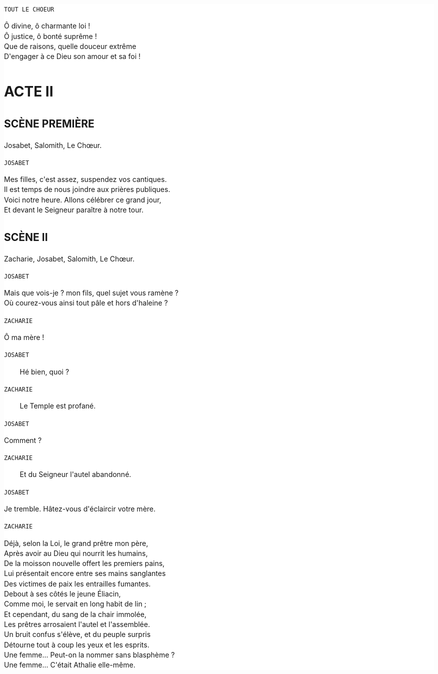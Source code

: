     TOUT LE CHOEUR
Ô divine, ô charmante loi !  
Ô justice, ô bonté suprême !  
Que de raisons, quelle douceur extrême  
D'engager à ce Dieu son amour et sa foi !  


# ACTE II


## SCÈNE PREMIÈRE
Josabet, Salomith, Le Chœur.


    JOSABET
Mes filles, c'est assez, suspendez vos cantiques.  
Il est temps de nous joindre aux prières publiques.  
Voici notre heure. Allons célébrer ce grand jour,  
Et devant le Seigneur paraître à notre tour.  


## SCÈNE II
Zacharie, Josabet, Salomith, Le Chœur.


    JOSABET
Mais que vois-je ? mon fils, quel sujet vous ramène ?  
Où courez-vous ainsi tout pâle et hors d'haleine ?  

    ZACHARIE
Ô ma mère !  

    JOSABET
        Hé bien, quoi ?  

    ZACHARIE
        Le Temple est profané.  

    JOSABET
Comment ?  

    ZACHARIE
        Et du Seigneur l'autel abandonné.  

    JOSABET
Je tremble. Hâtez-vous d'éclaircir votre mère.  

    ZACHARIE
Déjà, selon la Loi, le grand prêtre mon père,  
Après avoir au Dieu qui nourrit les humains,  
De la moisson nouvelle offert les premiers pains,  
Lui présentait encore entre ses mains sanglantes  
Des victimes de paix les entrailles fumantes.  
Debout à ses côtés le jeune Éliacin,  
Comme moi, le servait en long habit de lin ;  
Et cependant, du sang de la chair immolée,  
Les prêtres arrosaient l'autel et l'assemblée.  
Un bruit confus s'élève, et du peuple surpris  
Détourne tout à coup les yeux et les esprits.  
Une femme... Peut-on la nommer sans blasphème ?  
Une femme... C'était Athalie elle-même.  
